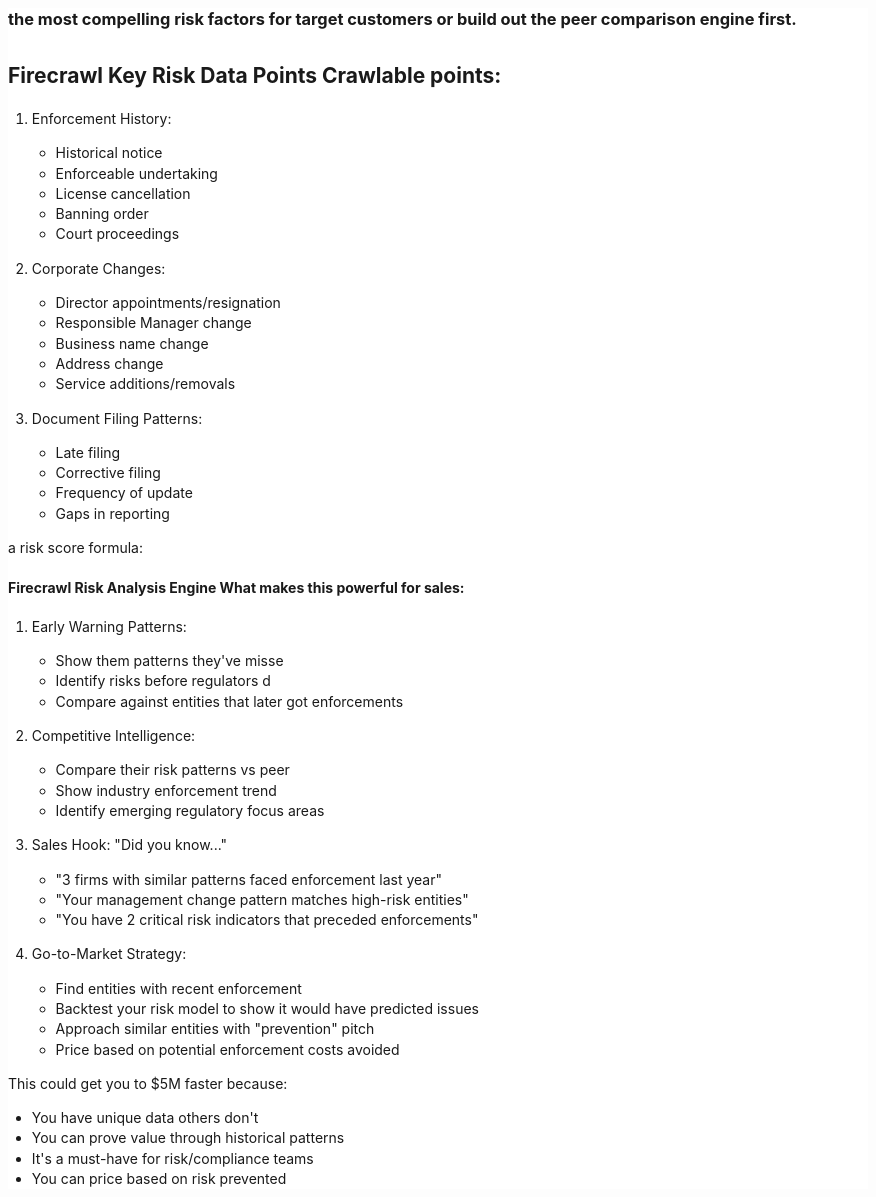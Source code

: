 ### the most compelling risk factors for target customers or build out the peer comparison engine first.

## Firecrawl Key Risk Data Points Crawlable points:
1.  Enforcement History:
    - Historical notice
    - Enforceable undertaking
    - License cancellation
    - Banning order
    - Court proceedings

2.  Corporate Changes:
    - Director appointments/resignation
    - Responsible Manager change
    - Business name change
    - Address change
    - Service additions/removals

3.  Document Filing Patterns:
    - Late filing
    - Corrective filing
    - Frequency of update
    - Gaps in reporting

a risk score formula:

#### Firecrawl Risk Analysis Engine What makes this powerful for sales:

1.  Early Warning Patterns:
    - Show them patterns they've misse
    - Identify risks before regulators d
    - Compare against entities that later got enforcements

2.  Competitive Intelligence:
    - Compare their risk patterns vs peer
    - Show industry enforcement trend
    - Identify emerging regulatory focus areas

3.  Sales Hook: "Did you know..."
    - "3 firms with similar patterns faced enforcement last year"
    - "Your management change pattern matches high-risk entities"
    - "You have 2 critical risk indicators that preceded enforcements"

4. Go-to-Market Strategy:
    - Find entities with recent enforcement
    - Backtest your risk model to show it would have predicted issues
    - Approach similar entities with "prevention" pitch
    - Price based on potential enforcement costs avoided

This could get you to $5M faster because:

*   You have unique data others don't
*   You can prove value through historical patterns
*   It's a must-have for risk/compliance teams
*   You can price based on risk prevented
